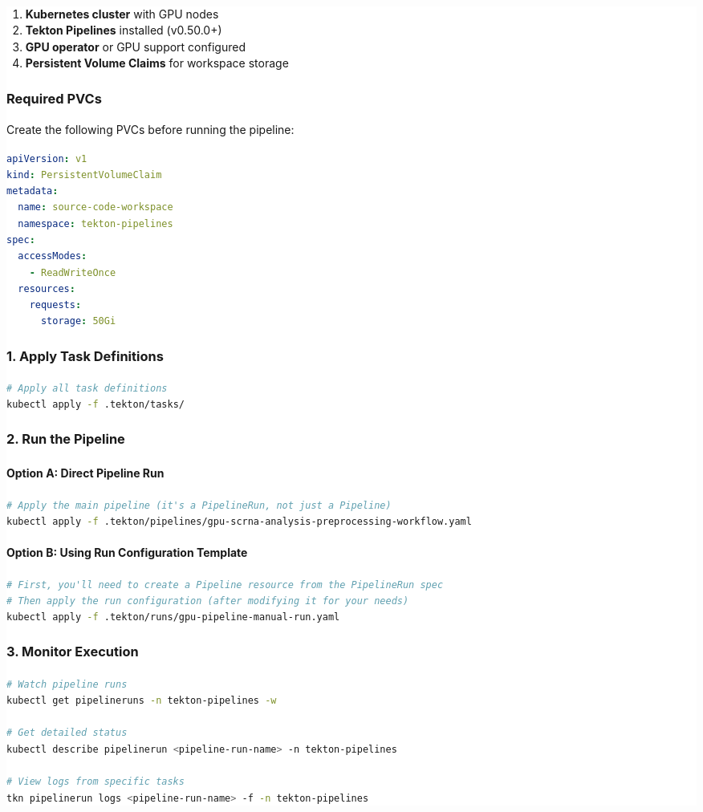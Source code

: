 1. **Kubernetes cluster** with GPU nodes
2. **Tekton Pipelines** installed (v0.50.0+)
3. **GPU operator** or GPU support configured
4. **Persistent Volume Claims** for workspace storage

### Required PVCs

Create the following PVCs before running the pipeline:

```yaml
apiVersion: v1
kind: PersistentVolumeClaim
metadata:
  name: source-code-workspace
  namespace: tekton-pipelines
spec:
  accessModes:
    - ReadWriteOnce
  resources:
    requests:
      storage: 50Gi
```

### 1. Apply Task Definitions

```bash
# Apply all task definitions
kubectl apply -f .tekton/tasks/
```

### 2. Run the Pipeline

#### Option A: Direct Pipeline Run
```bash
# Apply the main pipeline (it's a PipelineRun, not just a Pipeline)
kubectl apply -f .tekton/pipelines/gpu-scrna-analysis-preprocessing-workflow.yaml
```

#### Option B: Using Run Configuration Template
```bash
# First, you'll need to create a Pipeline resource from the PipelineRun spec
# Then apply the run configuration (after modifying it for your needs)
kubectl apply -f .tekton/runs/gpu-pipeline-manual-run.yaml
```

### 3. Monitor Execution

```bash
# Watch pipeline runs
kubectl get pipelineruns -n tekton-pipelines -w

# Get detailed status
kubectl describe pipelinerun <pipeline-run-name> -n tekton-pipelines

# View logs from specific tasks
tkn pipelinerun logs <pipeline-run-name> -f -n tekton-pipelines
```
